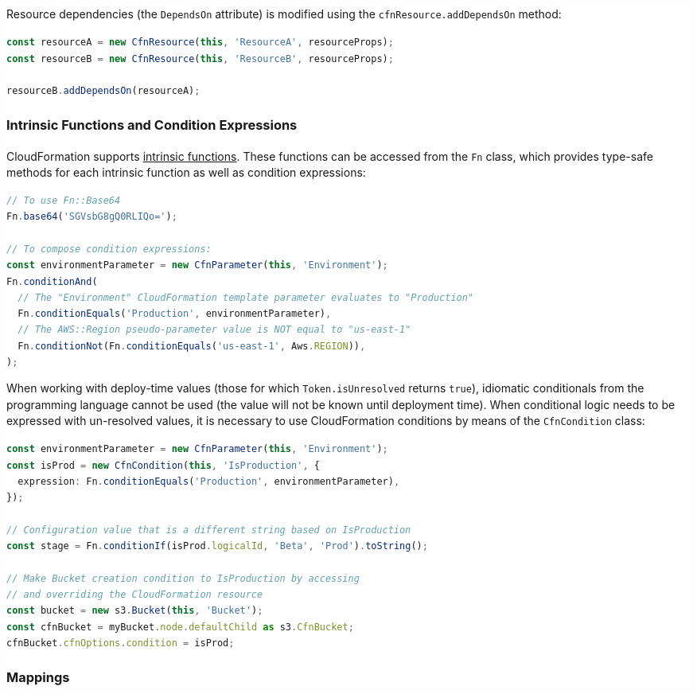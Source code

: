 Resource dependencies (the `DependsOn` attribute) is modified using the
`cfnResource.addDependsOn` method:

```ts
const resourceA = new CfnResource(this, 'ResourceA', resourceProps);
const resourceB = new CfnResource(this, 'ResourceB', resourceProps);

resourceB.addDependsOn(resourceA);
```

[cfn-resource-attributes]: https://docs.aws.amazon.com/AWSCloudFormation/latest/UserGuide/aws-product-attribute-reference.html

### Intrinsic Functions and Condition Expressions

CloudFormation supports [intrinsic functions][cfn-intrinsics]. These functions
can be accessed from the `Fn` class, which provides type-safe methods for each
intrinsic function as well as condition expressions:

```ts
// To use Fn::Base64
Fn.base64('SGVsbG8gQ0RLIQo=');

// To compose condition expressions:
const environmentParameter = new CfnParameter(this, 'Environment');
Fn.conditionAnd(
  // The "Environment" CloudFormation template parameter evaluates to "Production"
  Fn.conditionEquals('Production', environmentParameter),
  // The AWS::Region pseudo-parameter value is NOT equal to "us-east-1"
  Fn.conditionNot(Fn.conditionEquals('us-east-1', Aws.REGION)),
);
```

When working with deploy-time values (those for which `Token.isUnresolved`
returns `true`), idiomatic conditionals from the programming language cannot be
used (the value will not be known until deployment time). When conditional logic
needs to be expressed with un-resolved values, it is necessary to use
CloudFormation conditions by means of the `CfnCondition` class:

```ts
const environmentParameter = new CfnParameter(this, 'Environment');
const isProd = new CfnCondition(this, 'IsProduction', {
  expression: Fn.conditionEquals('Production', environmentParameter),
});

// Configuration value that is a different string based on IsProduction
const stage = Fn.conditionIf(isProd.logicalId, 'Beta', 'Prod').toString();

// Make Bucket creation condition to IsProduction by accessing
// and overriding the CloudFormation resource
const bucket = new s3.Bucket(this, 'Bucket');
const cfnBucket = myBucket.node.defaultChild as s3.CfnBucket;
cfnBucket.cfnOptions.condition = isProd;
```

[cfn-intrinsics]: https://docs.aws.amazon.com/AWSCloudFormation/latest/UserGuide/intrinsic-function-reference.html

### Mappings


[`@aws-cdk/core.CustomResourceProvider`]: https://docs.aws.amazon.com/cdk/api/latest/docs/@aws-cdk_core.CustomResourceProvider.html
[`@aws-cdk/custom-resources`]: https://docs.aws.amazon.com/cdk/api/latest/docs/custom-resources-readme.html
[cfn-stack-output]: https://docs.aws.amazon.com/AWSCloudFormation/latest/UserGuide/outputs-section-structure.html
[cfn-parameters]: https://docs.aws.amazon.com/AWSCloudFormation/latest/UserGuide/parameters-section-structure.html
[cfn-pseudo-params]: https://docs.aws.amazon.com/AWSCloudFormation/latest/UserGuide/pseudo-parameter-reference.html
[cfn-mappings]: https://docs.aws.amazon.com/AWSCloudFormation/latest/UserGuide/mappings-section-structure.html
[cfn-dynamic-references]: https://docs.aws.amazon.com/AWSCloudFormation/latest/UserGuide/dynamic-references.html
[cfn-transform]: https://docs.aws.amazon.com/AWSCloudFormation/latest/UserGuide/transform-section-structure.html
[cfn-resources]: https://docs.aws.amazon.com/AWSCloudFormation/latest/UserGuide/resources-section-structure.html